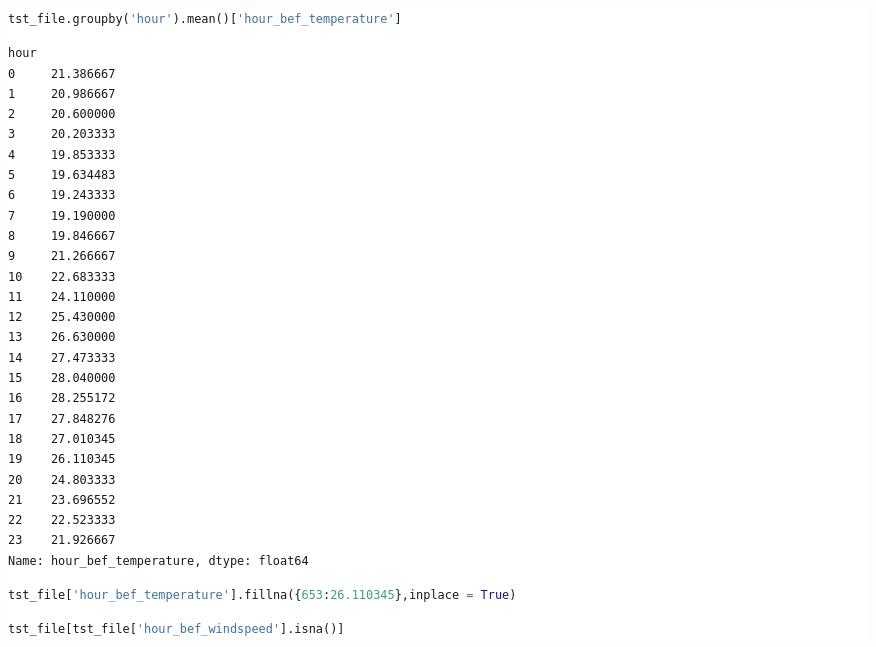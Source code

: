


```python
tst_file.groupby('hour').mean()['hour_bef_temperature']
```




    hour
    0     21.386667
    1     20.986667
    2     20.600000
    3     20.203333
    4     19.853333
    5     19.634483
    6     19.243333
    7     19.190000
    8     19.846667
    9     21.266667
    10    22.683333
    11    24.110000
    12    25.430000
    13    26.630000
    14    27.473333
    15    28.040000
    16    28.255172
    17    27.848276
    18    27.010345
    19    26.110345
    20    24.803333
    21    23.696552
    22    22.523333
    23    21.926667
    Name: hour_bef_temperature, dtype: float64




```python
tst_file['hour_bef_temperature'].fillna({653:26.110345},inplace = True) 
```


```python
tst_file[tst_file['hour_bef_windspeed'].isna()]
```




<div>
<style scoped>
    .dataframe tbody tr th:only-of-type {
        vertical-align: middle;
    }

    .dataframe tbody tr th {
        vertical-align: top;
    }
